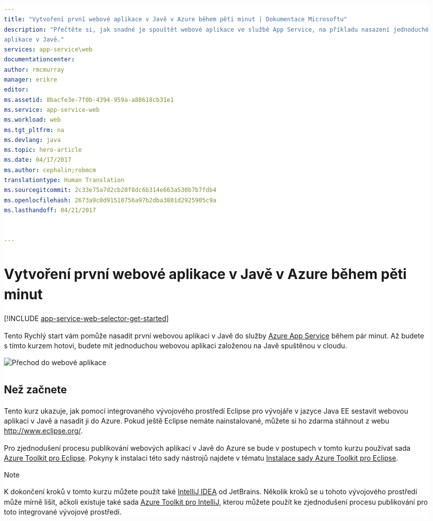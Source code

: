```yaml
---
title: "Vytvoření první webové aplikace v Javě v Azure během pěti minut | Dokumentace Microsoftu"
description: "Přečtěte si, jak snadné je spouštět webové aplikace ve službě App Service, na příkladu nasazení jednoduché aplikace v Javě."
services: app-service\web
documentationcenter: 
author: rmcmurray
manager: erikre
editor: 
ms.assetid: 8bacfe3e-7f0b-4394-959a-a88618cb31e1
ms.service: app-service-web
ms.workload: web
ms.tgt_pltfrm: na
ms.devlang: java
ms.topic: hero-article
ms.date: 04/17/2017
ms.author: cephalin;robmcm
translationtype: Human Translation
ms.sourcegitcommit: 2c33e75a7d2cb28f8dc6b314e663a530b7b7fdb4
ms.openlocfilehash: 2673a9c0d91510756a97b2dba3801d2925905c9a
ms.lasthandoff: 04/21/2017


---
```

# <a name="create-your-first-java-web-app-in-azure-in-five-minutes"></a>Vytvoření první webové aplikace v Javě v Azure během pěti minut

[!INCLUDE [app-service-web-selector-get-started](../../includes/app-service-web-selector-get-started.md)] 

Tento Rychlý start vám pomůže nasadit první webovou aplikaci v Javě do služby [Azure App Service](../app-service/app-service-value-prop-what-is.md) během pár minut. Až budete s tímto kurzem hotovi, budete mít jednoduchou webovou aplikaci založenou na Javě spuštěnou v cloudu.

![Přechod do webové aplikace](./media/app-service-web-get-started-java/browse-web-app-1.png)

## <a name="before-you-begin"></a>Než začnete

Tento kurz ukazuje, jak pomocí integrovaného vývojového prostředí Eclipse pro vývojáře v jazyce Java EE sestavit webovou aplikaci v Javě a nasadit ji do Azure. Pokud ještě Eclipse nemáte nainstalované, můžete si ho zdarma stáhnout z webu http://www.eclipse.org/.

Pro zjednodušení procesu publikování webových aplikací v Javě do Azure se bude v postupech v tomto kurzu používat sada [Azure Toolkit pro Eclipse](/azure/azure-toolkit-for-eclipse). Pokyny k instalaci této sady nástrojů najdete v tématu [Instalace sady Azure Toolkit pro Eclipse](/azure/azure-toolkit-for-eclipse-installation).

> [!NOTE]
>
> K dokončení kroků v tomto kurzu můžete použít také [IntelliJ IDEA](https://www.jetbrains.com/idea/) od JetBrains. Několik kroků se u tohoto vývojového prostředí může mírně lišit, ačkoli existuje také sada [Azure Toolkit pro IntelliJ](/azure/azure-toolkit-for-intellij), kterou můžete použít ke zjednodušení procesu publikování pro toto integrované vývojové prostředí.
>
